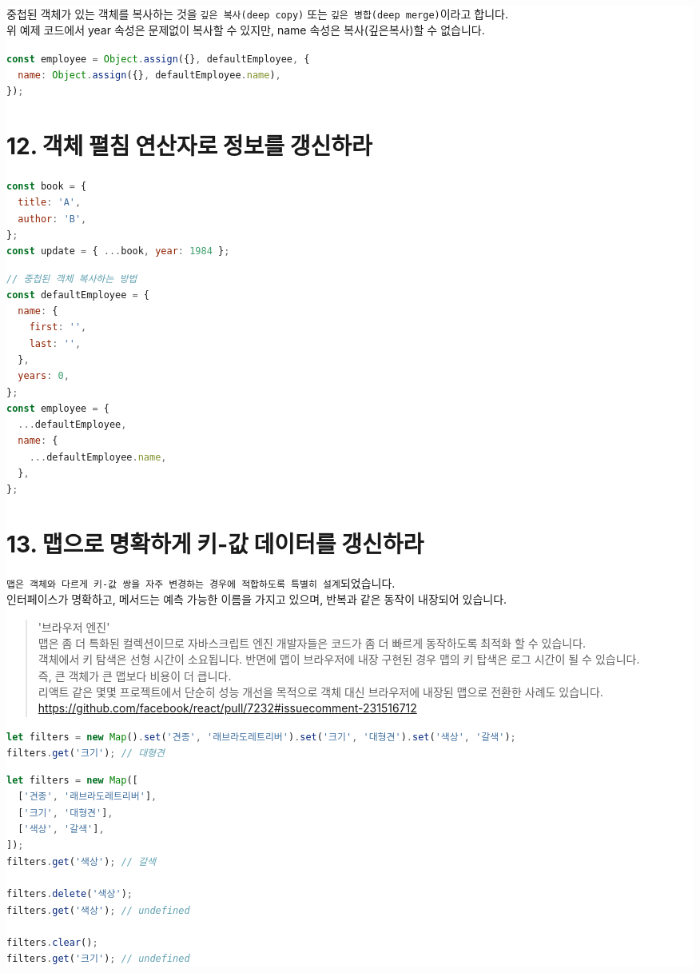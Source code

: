 중첩된 객체가 있는 객체를 복사하는 것을 `깊은 복사(deep copy)` 또는 `깊은 병합(deep merge)`이라고 합니다.  
위 예제 코드에서 year 속성은 문제없이 복사할 수 있지만, name 속성은 복사(깊은복사)할 수 없습니다.

```javascript
const employee = Object.assign({}, defaultEmployee, {
  name: Object.assign({}, defaultEmployee.name),
});
```

# 12. 객체 펼침 연산자로 정보를 갱신하라

```javascript
const book = {
  title: 'A',
  author: 'B',
};
const update = { ...book, year: 1984 };
```

```javascript
// 중첩된 객체 복사하는 방법
const defaultEmployee = {
  name: {
    first: '',
    last: '',
  },
  years: 0,
};
const employee = {
  ...defaultEmployee,
  name: {
    ...defaultEmployee.name,
  },
};
```

# 13. 맵으로 명확하게 키-값 데이터를 갱신하라

`맵은 객체와 다르게 키-값 쌍을 자주 변경하는 경우에 적합하도록 특별히 설계`되었습니다.  
인터페이스가 명확하고, 메서드는 예측 가능한 이름을 가지고 있으며, 반복과 같은 동작이 내장되어 있습니다.

> '브라우저 엔진'  
> 맵은 좀 더 특화된 컬렉션이므로 자바스크립트 엔진 개발자들은 코드가 좀 더 빠르게 동작하도록 최적화 할 수 있습니다.  
> 객체에서 키 탐색은 선형 시간이 소요됩니다. 반면에 맵이 브라우저에 내장 구현된 경우 맵의 키 탑색은 로그 시간이 될 수 있습니다.  
> 즉, 큰 객체가 큰 맵보다 비용이 더 큽니다.  
> 리액트 같은 몇몇 프로젝트에서 단순히 성능 개선을 목적으로 객체 대신 브라우저에 내장된 맵으로 전환한 사례도 있습니다.  
> https://github.com/facebook/react/pull/7232#issuecomment-231516712

```javascript
let filters = new Map().set('견종', '래브라도레트리버').set('크기', '대형견').set('색상', '갈색');
filters.get('크기'); // 대형견
```

```javascript
let filters = new Map([
  ['견종', '래브라도레트리버'],
  ['크기', '대형견'],
  ['색상', '갈색'],
]);
filters.get('색상'); // 갈색

filters.delete('색상');
filters.get('색상'); // undefined

filters.clear();
filters.get('크기'); // undefined
```